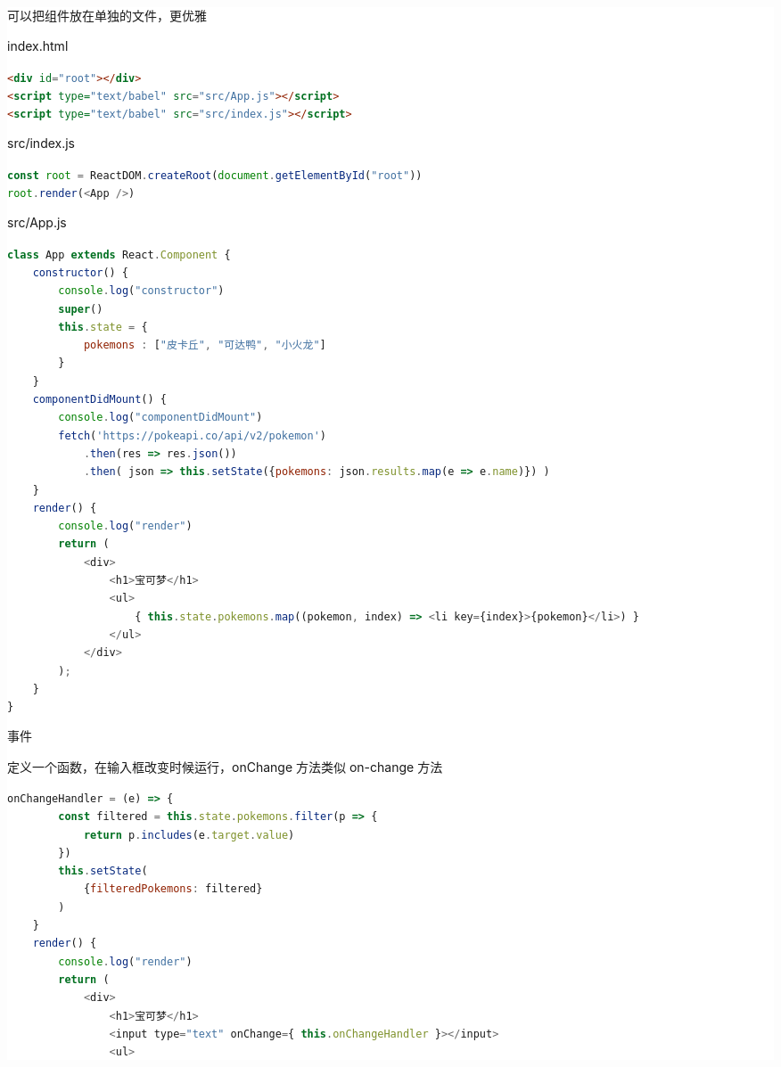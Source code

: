 可以把组件放在单独的文件，更优雅

index.html

```html
<div id="root"></div>
<script type="text/babel" src="src/App.js"></script>
<script type="text/babel" src="src/index.js"></script>
```

src/index.js

```js
const root = ReactDOM.createRoot(document.getElementById("root"))
root.render(<App />)
```

src/App.js

```js
class App extends React.Component {
    constructor() {
        console.log("constructor")
        super()
        this.state = {
            pokemons : ["皮卡丘", "可达鸭", "小火龙"]
        }
    }
    componentDidMount() {
        console.log("componentDidMount")
        fetch('https://pokeapi.co/api/v2/pokemon')
            .then(res => res.json())
            .then( json => this.setState({pokemons: json.results.map(e => e.name)}) )
    }
    render() {
        console.log("render")
        return (
            <div>
                <h1>宝可梦</h1>
                <ul>
                    { this.state.pokemons.map((pokemon, index) => <li key={index}>{pokemon}</li>) }
                </ul>
            </div>    
        );
    }
}
```

事件

定义一个函数，在输入框改变时候运行，onChange 方法类似 on-change 方法

```js
onChangeHandler = (e) => {
        const filtered = this.state.pokemons.filter(p => {
            return p.includes(e.target.value)
        })
        this.setState(
            {filteredPokemons: filtered}
        )
    }
    render() {
        console.log("render")
        return (
            <div>
                <h1>宝可梦</h1>
                <input type="text" onChange={ this.onChangeHandler }></input>
                <ul>
```